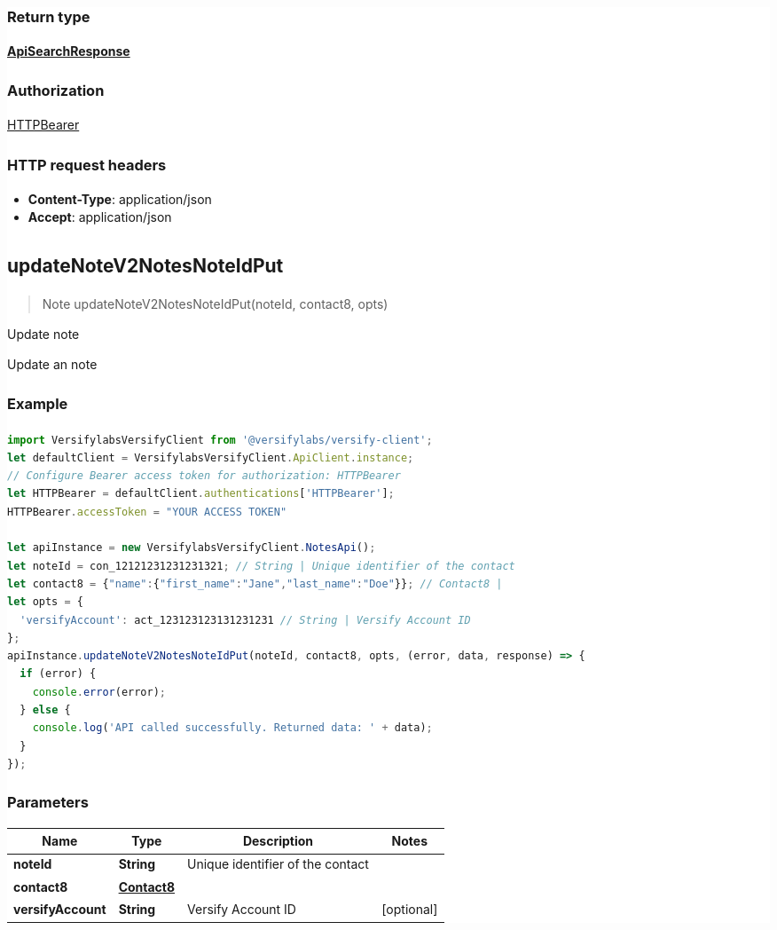 ### Return type

[**ApiSearchResponse**](ApiSearchResponse.md)

### Authorization

[HTTPBearer](../README.md#HTTPBearer)

### HTTP request headers

- **Content-Type**: application/json
- **Accept**: application/json


## updateNoteV2NotesNoteIdPut

> Note updateNoteV2NotesNoteIdPut(noteId, contact8, opts)

Update note

Update an note

### Example

```javascript
import VersifylabsVersifyClient from '@versifylabs/versify-client';
let defaultClient = VersifylabsVersifyClient.ApiClient.instance;
// Configure Bearer access token for authorization: HTTPBearer
let HTTPBearer = defaultClient.authentications['HTTPBearer'];
HTTPBearer.accessToken = "YOUR ACCESS TOKEN"

let apiInstance = new VersifylabsVersifyClient.NotesApi();
let noteId = con_12121231231231321; // String | Unique identifier of the contact
let contact8 = {"name":{"first_name":"Jane","last_name":"Doe"}}; // Contact8 | 
let opts = {
  'versifyAccount': act_123123123131231231 // String | Versify Account ID
};
apiInstance.updateNoteV2NotesNoteIdPut(noteId, contact8, opts, (error, data, response) => {
  if (error) {
    console.error(error);
  } else {
    console.log('API called successfully. Returned data: ' + data);
  }
});
```

### Parameters


Name | Type | Description  | Notes
------------- | ------------- | ------------- | -------------
 **noteId** | **String**| Unique identifier of the contact | 
 **contact8** | [**Contact8**](Contact8.md)|  | 
 **versifyAccount** | **String**| Versify Account ID | [optional] 
